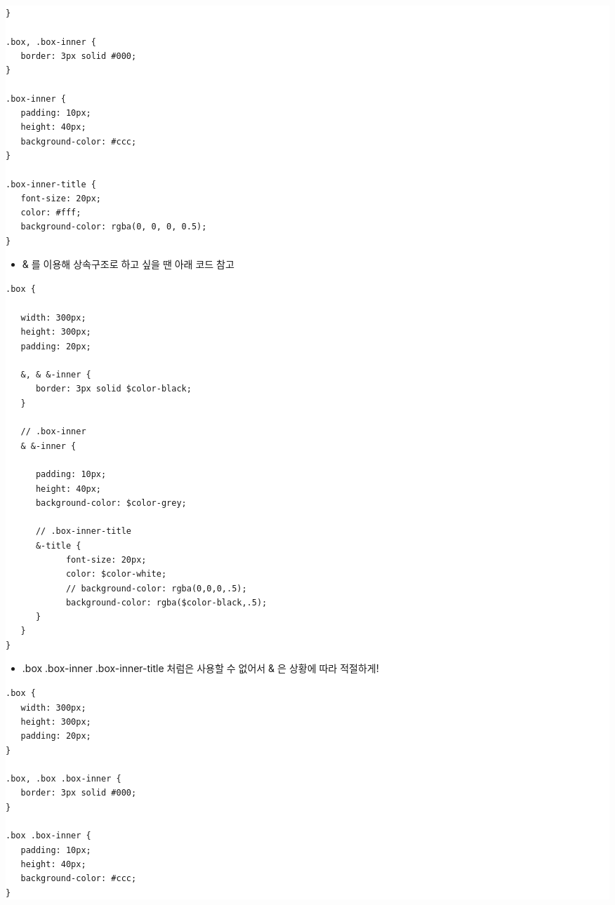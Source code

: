    ```
   }

   .box, .box-inner {
      border: 3px solid #000;
   }

   .box-inner {
      padding: 10px;
      height: 40px;
      background-color: #ccc;
   }

   .box-inner-title {
      font-size: 20px;
      color: #fff;
      background-color: rgba(0, 0, 0, 0.5);
   }
   ```
   - & 를 이용해 상속구조로 하고 싶을 땐 아래 코드 참고
   ```
   .box {

      width: 300px;
      height: 300px;
      padding: 20px;

      &, & &-inner {
         border: 3px solid $color-black;
      }

      // .box-inner
      & &-inner {
         
         padding: 10px;
         height: 40px;
         background-color: $color-grey;

         // .box-inner-title
         &-title {
               font-size: 20px;
               color: $color-white;
               // background-color: rgba(0,0,0,.5);
               background-color: rgba($color-black,.5);
         }
      }
   }
   ```
   - .box .box-inner .box-inner-title 처럼은 사용할 수 없어서 & 은 상황에 따라 적절하게!
   ```
   .box {
      width: 300px;
      height: 300px;
      padding: 20px;
   }

   .box, .box .box-inner {
      border: 3px solid #000;
   }

   .box .box-inner {
      padding: 10px;
      height: 40px;
      background-color: #ccc;
   }
   ```
